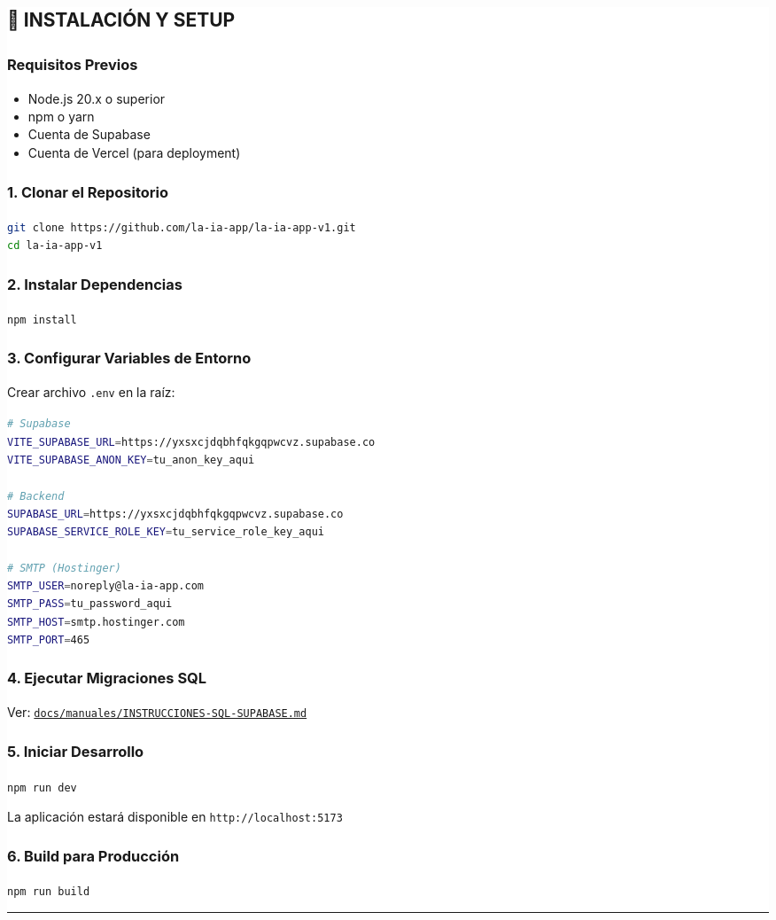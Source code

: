 ## 🚀 INSTALACIÓN Y SETUP

### **Requisitos Previos**
- Node.js 20.x o superior
- npm o yarn
- Cuenta de Supabase
- Cuenta de Vercel (para deployment)

### **1. Clonar el Repositorio**
```bash
git clone https://github.com/la-ia-app/la-ia-app-v1.git
cd la-ia-app-v1
```

### **2. Instalar Dependencias**
```bash
npm install
```

### **3. Configurar Variables de Entorno**

Crear archivo `.env` en la raíz:

```bash
# Supabase
VITE_SUPABASE_URL=https://yxsxcjdqbhfqkgqpwcvz.supabase.co
VITE_SUPABASE_ANON_KEY=tu_anon_key_aqui

# Backend
SUPABASE_URL=https://yxsxcjdqbhfqkgqpwcvz.supabase.co
SUPABASE_SERVICE_ROLE_KEY=tu_service_role_key_aqui

# SMTP (Hostinger)
SMTP_USER=noreply@la-ia-app.com
SMTP_PASS=tu_password_aqui
SMTP_HOST=smtp.hostinger.com
SMTP_PORT=465
```

### **4. Ejecutar Migraciones SQL**

Ver: [`docs/manuales/INSTRUCCIONES-SQL-SUPABASE.md`](docs/manuales/INSTRUCCIONES-SQL-SUPABASE.md)

### **5. Iniciar Desarrollo**
```bash
npm run dev
```

La aplicación estará disponible en `http://localhost:5173`

### **6. Build para Producción**
```bash
npm run build
```

---